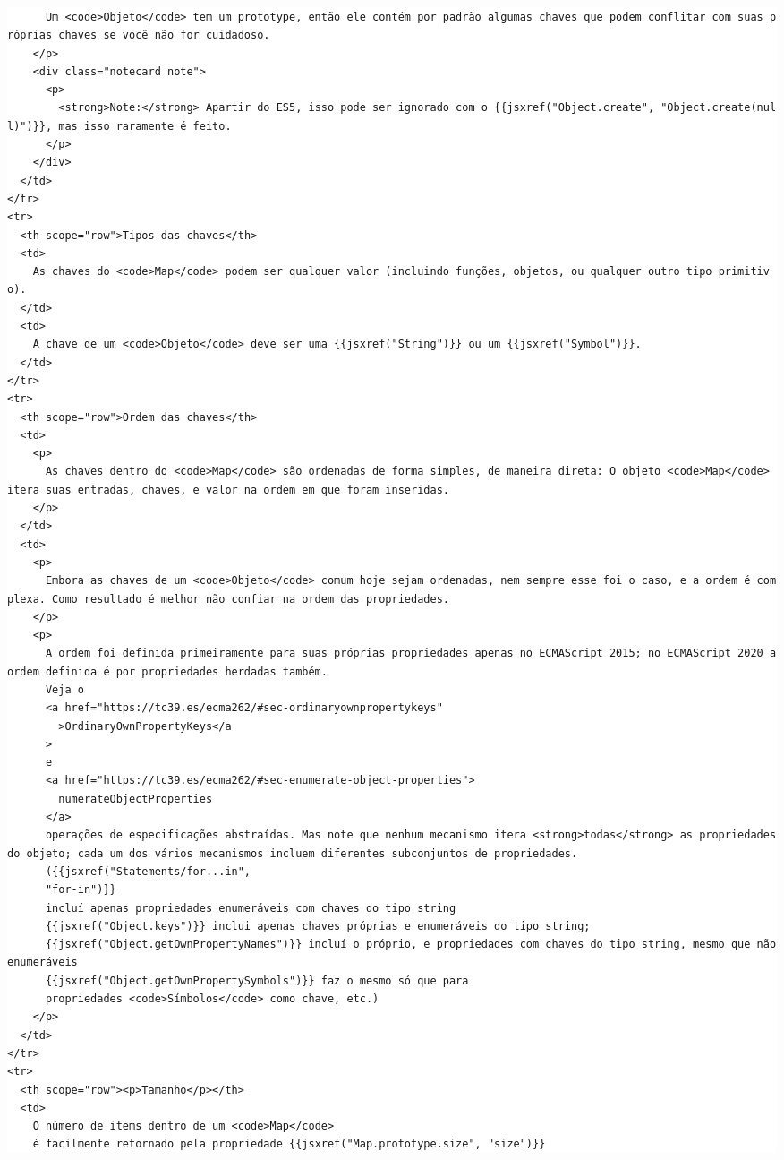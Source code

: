           Um <code>Objeto</code> tem um prototype, então ele contém por padrão algumas chaves que podem conflitar com suas próprias chaves se você não for cuidadoso.
        </p>
        <div class="notecard note">
          <p>
            <strong>Note:</strong> Apartir do ES5, isso pode ser ignorado com o {{jsxref("Object.create", "Object.create(null)")}}, mas isso raramente é feito.
          </p>
        </div>
      </td>
    </tr>
    <tr>
      <th scope="row">Tipos das chaves</th>
      <td>
        As chaves do <code>Map</code> podem ser qualquer valor (incluindo funções, objetos, ou qualquer outro tipo primitivo).
      </td>
      <td>
        A chave de um <code>Objeto</code> deve ser uma {{jsxref("String")}} ou um {{jsxref("Symbol")}}.
      </td>
    </tr>
    <tr>
      <th scope="row">Ordem das chaves</th>
      <td>
        <p>
          As chaves dentro do <code>Map</code> são ordenadas de forma simples, de maneira direta: O objeto <code>Map</code> itera suas entradas, chaves, e valor na ordem em que foram inseridas.
        </p>
      </td>
      <td>
        <p>
          Embora as chaves de um <code>Objeto</code> comum hoje sejam ordenadas, nem sempre esse foi o caso, e a ordem é complexa. Como resultado é melhor não confiar na ordem das propriedades.
        </p>
        <p>
          A ordem foi definida primeiramente para suas próprias propriedades apenas no ECMAScript 2015; no ECMAScript 2020 a ordem definida é por propriedades herdadas também.
          Veja o
          <a href="https://tc39.es/ecma262/#sec-ordinaryownpropertykeys"
            >OrdinaryOwnPropertyKeys</a
          >
          e
          <a href="https://tc39.es/ecma262/#sec-enumerate-object-properties">
            numerateObjectProperties
          </a>
          operações de especificações abstraídas. Mas note que nenhum mecanismo itera <strong>todas</strong> as propriedades do objeto; cada um dos vários mecanismos incluem diferentes subconjuntos de propriedades.
          ({{jsxref("Statements/for...in",
          "for-in")}}
          incluí apenas propriedades enumeráveis com chaves do tipo string
          {{jsxref("Object.keys")}} inclui apenas chaves próprias e enumeráveis do tipo string;
          {{jsxref("Object.getOwnPropertyNames")}} incluí o próprio, e propriedades com chaves do tipo string, mesmo que não enumeráveis
          {{jsxref("Object.getOwnPropertySymbols")}} faz o mesmo só que para
          propriedades <code>Símbolos</code> como chave, etc.)
        </p>
      </td>
    </tr>
    <tr>
      <th scope="row"><p>Tamanho</p></th>
      <td>
        O número de items dentro de um <code>Map</code>
        é facilmente retornado pela propriedade {{jsxref("Map.prototype.size", "size")}}